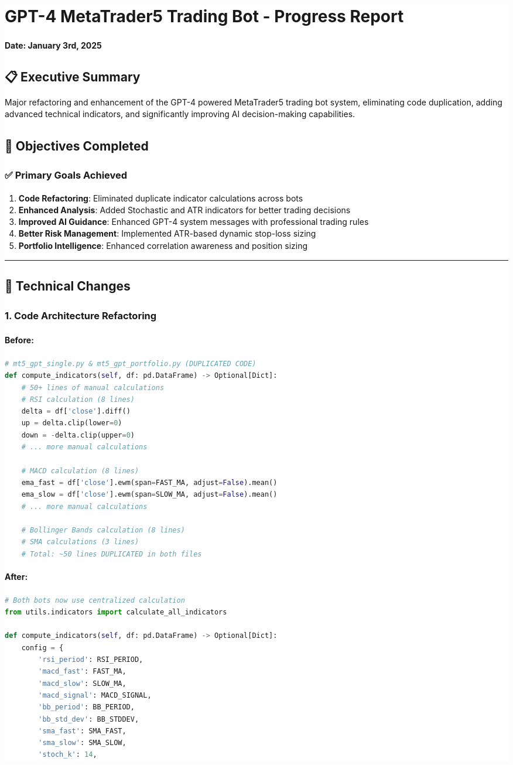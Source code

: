 # GPT-4 MetaTrader5 Trading Bot - Progress Report
**Date: January 3rd, 2025**

## 📋 Executive Summary

Major refactoring and enhancement of the GPT-4 powered MetaTrader5 trading bot system, eliminating code duplication, adding advanced technical indicators, and significantly improving AI decision-making capabilities.

## 🎯 Objectives Completed

### ✅ **Primary Goals Achieved**
1. **Code Refactoring**: Eliminated duplicate indicator calculations across bots
2. **Enhanced Analysis**: Added Stochastic and ATR indicators for better trading decisions  
3. **Improved AI Guidance**: Enhanced GPT-4 system messages with professional trading rules
4. **Better Risk Management**: Implemented ATR-based dynamic stop-loss sizing
5. **Portfolio Intelligence**: Enhanced correlation awareness and position sizing

---

## 🔧 Technical Changes

### **1. Code Architecture Refactoring**

#### **Before:**
```python
# mt5_gpt_single.py & mt5_gpt_portfolio.py (DUPLICATED CODE)
def compute_indicators(self, df: pd.DataFrame) -> Optional[Dict]:
    # 50+ lines of manual calculations
    # RSI calculation (8 lines)
    delta = df['close'].diff()
    up = delta.clip(lower=0)
    down = -delta.clip(upper=0)
    # ... more manual calculations
    
    # MACD calculation (8 lines)
    ema_fast = df['close'].ewm(span=FAST_MA, adjust=False).mean()
    ema_slow = df['close'].ewm(span=SLOW_MA, adjust=False).mean()
    # ... more manual calculations
    
    # Bollinger Bands calculation (8 lines)
    # SMA calculations (3 lines)
    # Total: ~50 lines DUPLICATED in both files
```

#### **After:**
```python
# Both bots now use centralized calculation
from utils.indicators import calculate_all_indicators

def compute_indicators(self, df: pd.DataFrame) -> Optional[Dict]:
    config = {
        'rsi_period': RSI_PERIOD,
        'macd_fast': FAST_MA,
        'macd_slow': SLOW_MA,
        'macd_signal': MACD_SIGNAL,
        'bb_period': BB_PERIOD,
        'bb_std_dev': BB_STDDEV,
        'sma_fast': SMA_FAST,
        'sma_slow': SMA_SLOW,
        'stoch_k': 14,
```
